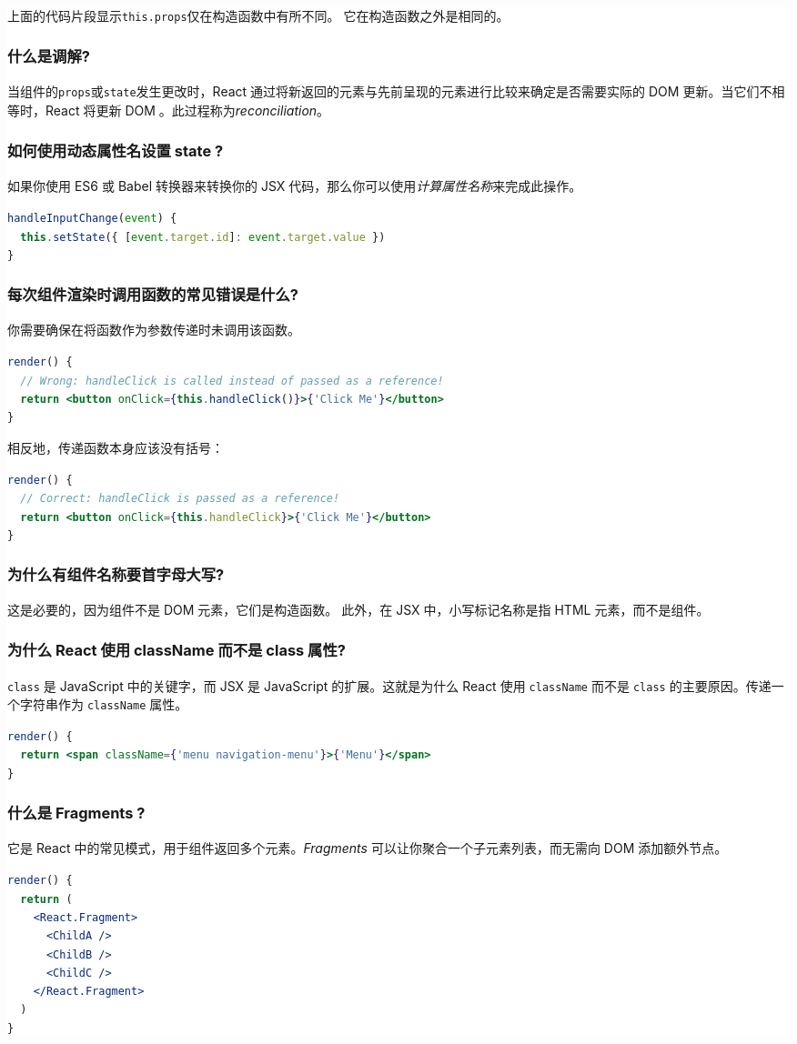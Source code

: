 上面的代码片段显示`this.props`仅在构造函数中有所不同。 它在构造函数之外是相同的。

### 什么是调解?

当组件的`props`或`state`发生更改时，React 通过将新返回的元素与先前呈现的元素进行比较来确定是否需要实际的 DOM 更新。当它们不相等时，React 将更新 DOM 。此过程称为*reconciliation*。

### 如何使用动态属性名设置 state ?

如果你使用 ES6 或 Babel 转换器来转换你的 JSX 代码，那么你可以使用*计算属性名称*来完成此操作。

```javascript
handleInputChange(event) {
  this.setState({ [event.target.id]: event.target.value })
}
```

### 每次组件渲染时调用函数的常见错误是什么?

你需要确保在将函数作为参数传递时未调用该函数。

```jsx
render() {
  // Wrong: handleClick is called instead of passed as a reference!
  return <button onClick={this.handleClick()}>{'Click Me'}</button>
}
```

相反地，传递函数本身应该没有括号：

```jsx
render() {
  // Correct: handleClick is passed as a reference!
  return <button onClick={this.handleClick}>{'Click Me'}</button>
}
```

### 为什么有组件名称要首字母大写?

这是必要的，因为组件不是 DOM 元素，它们是构造函数。 此外，在 JSX 中，小写标记名称是指 HTML 元素，而不是组件。

### 为什么 React 使用 className 而不是 class 属性?

`class` 是 JavaScript 中的关键字，而 JSX 是 JavaScript 的扩展。这就是为什么 React 使用 `className` 而不是 `class` 的主要原因。传递一个字符串作为 `className` 属性。

```jsx
render() {
  return <span className={'menu navigation-menu'}>{'Menu'}</span>
}
```

### 什么是 Fragments ?

它是 React 中的常见模式，用于组件返回多个元素。*Fragments* 可以让你聚合一个子元素列表，而无需向 DOM 添加额外节点。

```jsx 
render() {
  return (
    <React.Fragment>
      <ChildA />
      <ChildB />
      <ChildC />
    </React.Fragment>
  )
}
```
